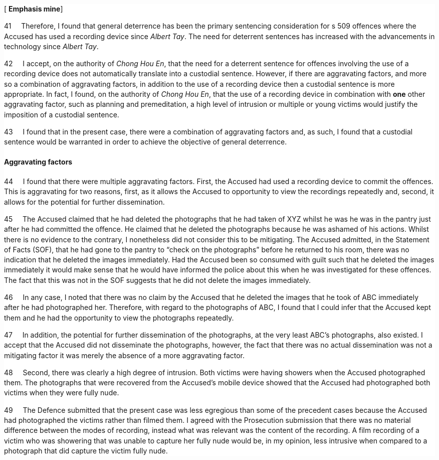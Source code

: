 \[ **Emphasis mine**\]

41     Therefore, I found that general deterrence has been the primary sentencing consideration for s 509 offences where the Accused has used a recording device since _Albert Tay_. The need for deterrent sentences has increased with the advancements in technology since _Albert Tay_.

42     I accept, on the authority of _Chong Hou En_, that the need for a deterrent sentence for offences involving the use of a recording device does not automatically translate into a custodial sentence. However, if there are aggravating factors, and more so a combination of aggravating factors, in addition to the use of a recording device then a custodial sentence is more appropriate. In fact, I found, on the authority of _Chong Hou En_, that the use of a recording device in combination with **one** other aggravating factor, such as planning and premeditation, a high level of intrusion or multiple or young victims would justify the imposition of a custodial sentence.

43     I found that in the present case, there were a combination of aggravating factors and, as such, I found that a custodial sentence would be warranted in order to achieve the objective of general deterrence.

#### Aggravating factors

44     I found that there were multiple aggravating factors. First, the Accused had used a recording device to commit the offences. This is aggravating for two reasons, first, as it allows the Accused to opportunity to view the recordings repeatedly and, second, it allows for the potential for further dissemination.

45     The Accused claimed that he had deleted the photographs that he had taken of XYZ whilst he was he was in the pantry just after he had committed the offence. He claimed that he deleted the photographs because he was ashamed of his actions. Whilst there is no evidence to the contrary, I nonetheless did not consider this to be mitigating. The Accused admitted, in the Statement of Facts (SOF), that he had gone to the pantry to “check on the photographs” before he returned to his room, there was no indication that he deleted the images immediately. Had the Accused been so consumed with guilt such that he deleted the images immediately it would make sense that he would have informed the police about this when he was investigated for these offences. The fact that this was not in the SOF suggests that he did not delete the images immediately.

46     In any case, I noted that there was no claim by the Accused that he deleted the images that he took of ABC immediately after he had photographed her. Therefore, with regard to the photographs of ABC, I found that I could infer that the Accused kept them and he had the opportunity to view the photographs repeatedly.

47     In addition, the potential for further dissemination of the photographs, at the very least ABC’s photographs, also existed. I accept that the Accused did not disseminate the photographs, however, the fact that there was no actual dissemination was not a mitigating factor it was merely the absence of a more aggravating factor.

48     Second, there was clearly a high degree of intrusion. Both victims were having showers when the Accused photographed them. The photographs that were recovered from the Accused’s mobile device showed that the Accused had photographed both victims when they were fully nude.

49     The Defence submitted that the present case was less egregious than some of the precedent cases because the Accused had photographed the victims rather than filmed them. I agreed with the Prosecution submission that there was no material difference between the modes of recording, instead what was relevant was the content of the recording. A film recording of a victim who was showering that was unable to capture her fully nude would be, in my opinion, less intrusive when compared to a photograph that did capture the victim fully nude.


[^1]: Page 60 – Plea in mitigation